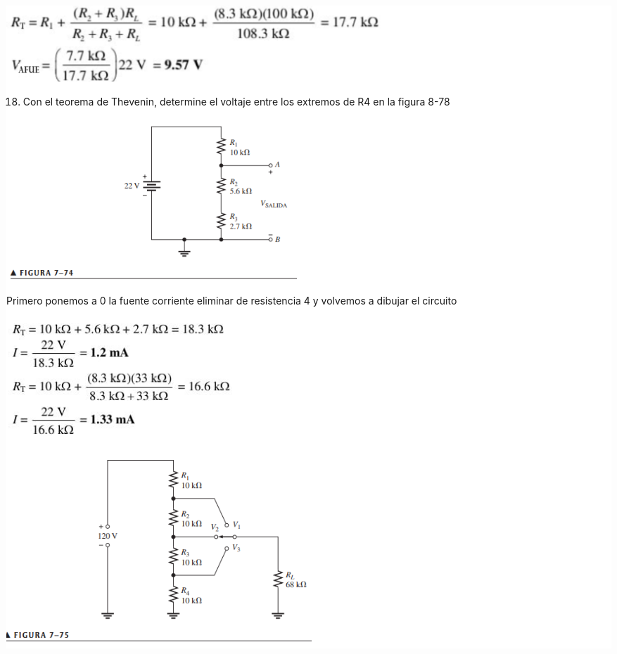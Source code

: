 ![](https://github.com/aicanarejo/Informe-4/blob/main/a33.png)

18. Con el teorema de Thevenin, determine el voltaje entre los extremos de R4 en la figura 8-78

![](https://github.com/aicanarejo/Informe-4/blob/main/a34.png)

Primero ponemos a 0 la fuente corriente eliminar de resistencia 4 y volvemos a dibujar el circuito

![](https://github.com/aicanarejo/Informe-4/blob/main/a35.png)

![](https://github.com/aicanarejo/Informe-4/blob/main/a36.png)

